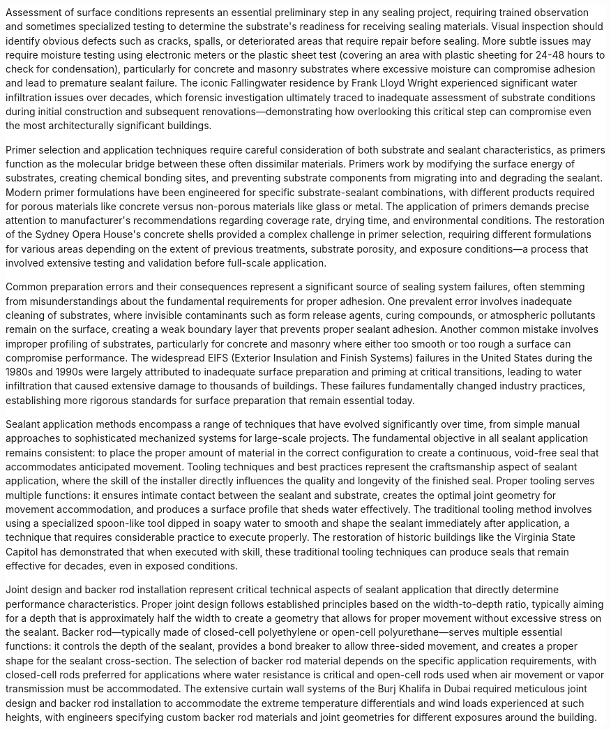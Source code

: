 Assessment of surface conditions represents an essential preliminary step in any sealing project, requiring trained observation and sometimes specialized testing to determine the substrate's readiness for receiving sealing materials. Visual inspection should identify obvious defects such as cracks, spalls, or deteriorated areas that require repair before sealing. More subtle issues may require moisture testing using electronic meters or the plastic sheet test (covering an area with plastic sheeting for 24-48 hours to check for condensation), particularly for concrete and masonry substrates where excessive moisture can compromise adhesion and lead to premature sealant failure. The iconic Fallingwater residence by Frank Lloyd Wright experienced significant water infiltration issues over decades, which forensic investigation ultimately traced to inadequate assessment of substrate conditions during initial construction and subsequent renovations—demonstrating how overlooking this critical step can compromise even the most architecturally significant buildings.

Primer selection and application techniques require careful consideration of both substrate and sealant characteristics, as primers function as the molecular bridge between these often dissimilar materials. Primers work by modifying the surface energy of substrates, creating chemical bonding sites, and preventing substrate components from migrating into and degrading the sealant. Modern primer formulations have been engineered for specific substrate-sealant combinations, with different products required for porous materials like concrete versus non-porous materials like glass or metal. The application of primers demands precise attention to manufacturer's recommendations regarding coverage rate, drying time, and environmental conditions. The restoration of the Sydney Opera House's concrete shells provided a complex challenge in primer selection, requiring different formulations for various areas depending on the extent of previous treatments, substrate porosity, and exposure conditions—a process that involved extensive testing and validation before full-scale application.

Common preparation errors and their consequences represent a significant source of sealing system failures, often stemming from misunderstandings about the fundamental requirements for proper adhesion. One prevalent error involves inadequate cleaning of substrates, where invisible contaminants such as form release agents, curing compounds, or atmospheric pollutants remain on the surface, creating a weak boundary layer that prevents proper sealant adhesion. Another common mistake involves improper profiling of substrates, particularly for concrete and masonry where either too smooth or too rough a surface can compromise performance. The widespread EIFS (Exterior Insulation and Finish Systems) failures in the United States during the 1980s and 1990s were largely attributed to inadequate surface preparation and priming at critical transitions, leading to water infiltration that caused extensive damage to thousands of buildings. These failures fundamentally changed industry practices, establishing more rigorous standards for surface preparation that remain essential today.

Sealant application methods encompass a range of techniques that have evolved significantly over time, from simple manual approaches to sophisticated mechanized systems for large-scale projects. The fundamental objective in all sealant application remains consistent: to place the proper amount of material in the correct configuration to create a continuous, void-free seal that accommodates anticipated movement. Tooling techniques and best practices represent the craftsmanship aspect of sealant application, where the skill of the installer directly influences the quality and longevity of the finished seal. Proper tooling serves multiple functions: it ensures intimate contact between the sealant and substrate, creates the optimal joint geometry for movement accommodation, and produces a surface profile that sheds water effectively. The traditional tooling method involves using a specialized spoon-like tool dipped in soapy water to smooth and shape the sealant immediately after application, a technique that requires considerable practice to execute properly. The restoration of historic buildings like the Virginia State Capitol has demonstrated that when executed with skill, these traditional tooling techniques can produce seals that remain effective for decades, even in exposed conditions.

Joint design and backer rod installation represent critical technical aspects of sealant application that directly determine performance characteristics. Proper joint design follows established principles based on the width-to-depth ratio, typically aiming for a depth that is approximately half the width to create a geometry that allows for proper movement without excessive stress on the sealant. Backer rod—typically made of closed-cell polyethylene or open-cell polyurethane—serves multiple essential functions: it controls the depth of the sealant, provides a bond breaker to allow three-sided movement, and creates a proper shape for the sealant cross-section. The selection of backer rod material depends on the specific application requirements, with closed-cell rods preferred for applications where water resistance is critical and open-cell rods used when air movement or vapor transmission must be accommodated. The extensive curtain wall systems of the Burj Khalifa in Dubai required meticulous joint design and backer rod installation to accommodate the extreme temperature differentials and wind loads experienced at such heights, with engineers specifying custom backer rod materials and joint geometries for different exposures around the building.
